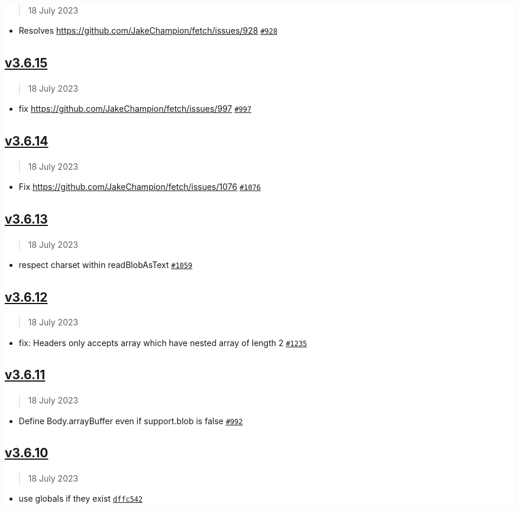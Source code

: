 > 18 July 2023

- Resolves https://github.com/JakeChampion/fetch/issues/928 [`#928`](https://github.com/JakeChampion/fetch/issues/928)

## [v3.6.15](https://github.com/JakeChampion/fetch/compare/v3.6.14...v3.6.15)

> 18 July 2023

- fix https://github.com/JakeChampion/fetch/issues/997 [`#997`](https://github.com/JakeChampion/fetch/issues/997)

## [v3.6.14](https://github.com/JakeChampion/fetch/compare/v3.6.13...v3.6.14)

> 18 July 2023

- Fix https://github.com/JakeChampion/fetch/issues/1076 [`#1076`](https://github.com/JakeChampion/fetch/issues/1076)

## [v3.6.13](https://github.com/JakeChampion/fetch/compare/v3.6.12...v3.6.13)

> 18 July 2023

- respect charset within readBlobAsText [`#1059`](https://github.com/JakeChampion/fetch/issues/1059)

## [v3.6.12](https://github.com/JakeChampion/fetch/compare/v3.6.11...v3.6.12)

> 18 July 2023

- fix: Headers only accepts array which have nested array of length 2 [`#1235`](https://github.com/JakeChampion/fetch/issues/1235)

## [v3.6.11](https://github.com/JakeChampion/fetch/compare/v3.6.10...v3.6.11)

> 18 July 2023

- Define Body.arrayBuffer even if support.blob is false [`#992`](https://github.com/JakeChampion/fetch/issues/992)

## [v3.6.10](https://github.com/JakeChampion/fetch/compare/v3.6.9...v3.6.10)

> 18 July 2023

- use globals if they exist [`dffc542`](https://github.com/JakeChampion/fetch/commit/dffc542fe7140f35ee7fec29e3da67f3bf080910)
